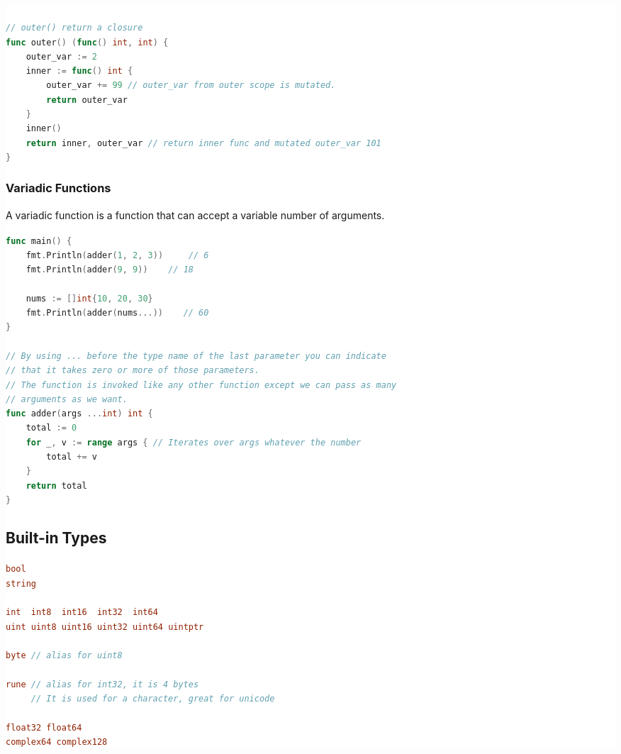```go

// outer() return a closure
func outer() (func() int, int) {
    outer_var := 2
    inner := func() int {
        outer_var += 99 // outer_var from outer scope is mutated.
        return outer_var
    }
    inner()
    return inner, outer_var // return inner func and mutated outer_var 101
}
```

### Variadic Functions

A variadic function is a function that can accept a variable number of arguments.

```go
func main() {
    fmt.Println(adder(1, 2, 3))     // 6
    fmt.Println(adder(9, 9))    // 18

    nums := []int{10, 20, 30}
    fmt.Println(adder(nums...))    // 60
}

// By using ... before the type name of the last parameter you can indicate 
// that it takes zero or more of those parameters.
// The function is invoked like any other function except we can pass as many
// arguments as we want.
func adder(args ...int) int {
    total := 0
    for _, v := range args { // Iterates over args whatever the number
        total += v
    }
    return total
}
```

## Built-in Types
```go
bool
string

int  int8  int16  int32  int64
uint uint8 uint16 uint32 uint64 uintptr

byte // alias for uint8

rune // alias for int32, it is 4 bytes
     // It is used for a character, great for unicode

float32 float64
complex64 complex128
```
